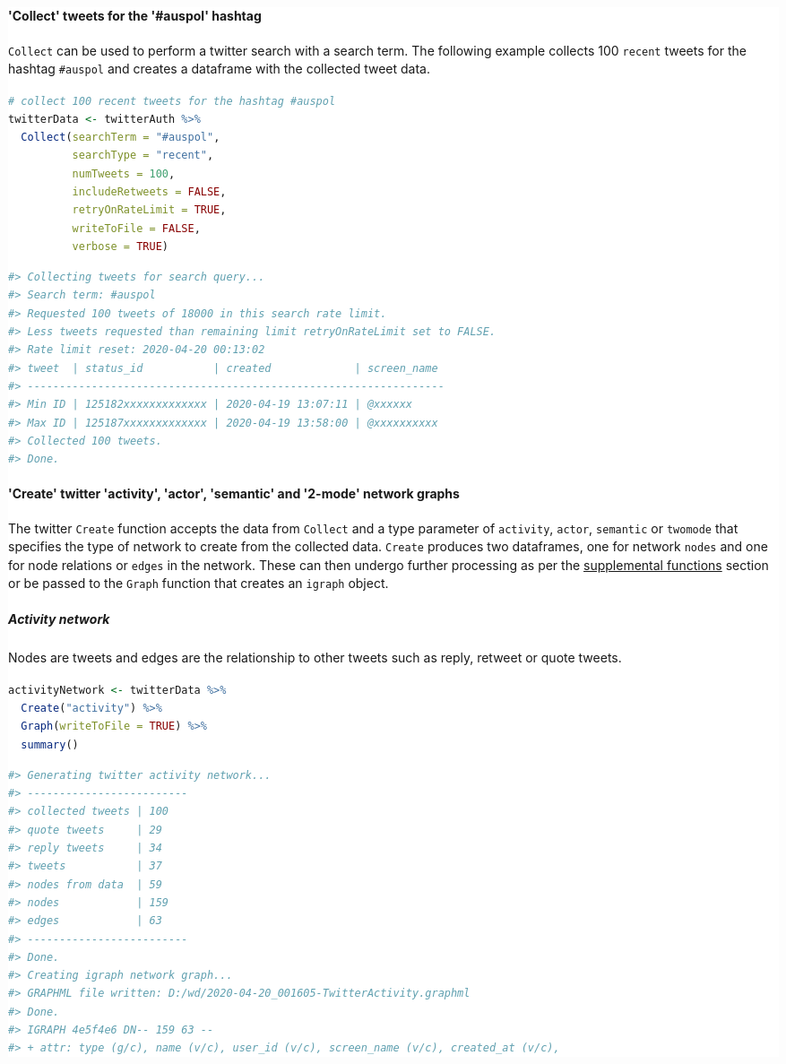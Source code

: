 #### 'Collect' tweets for the '#auspol' hashtag

`Collect` can be used to perform a twitter search with a search term. The following example collects 100 `recent` tweets for the hashtag `#auspol` and creates a dataframe with the collected tweet data.

``` r
# collect 100 recent tweets for the hashtag #auspol
twitterData <- twitterAuth %>%
  Collect(searchTerm = "#auspol",
          searchType = "recent",
          numTweets = 100,
          includeRetweets = FALSE,
          retryOnRateLimit = TRUE,
          writeToFile = FALSE,
          verbose = TRUE)
```
``` r
#> Collecting tweets for search query...
#> Search term: #auspol
#> Requested 100 tweets of 18000 in this search rate limit.
#> Less tweets requested than remaining limit retryOnRateLimit set to FALSE.
#> Rate limit reset: 2020-04-20 00:13:02
#> tweet  | status_id           | created             | screen_name 
#> -----------------------------------------------------------------
#> Min ID | 125182xxxxxxxxxxxxx | 2020-04-19 13:07:11 | @xxxxxx 
#> Max ID | 125187xxxxxxxxxxxxx | 2020-04-19 13:58:00 | @xxxxxxxxxx
#> Collected 100 tweets.
#> Done.
```

#### 'Create' twitter 'activity', 'actor', 'semantic' and '2-mode' network graphs

The twitter `Create` function accepts the data from `Collect` and a type parameter of `activity`, `actor`, `semantic` or `twomode` that specifies the type of network to create from the collected data. `Create` produces two dataframes, one for network `nodes` and one for node relations or `edges` in the network. These can then undergo further processing as per the [supplemental functions](#supplemental-functions) section or be passed to the `Graph` function that creates an `igraph` object.

##### Activity network

Nodes are tweets and edges are the relationship to other tweets such as reply, retweet or quote tweets.
``` r
activityNetwork <- twitterData %>% 
  Create("activity") %>%
  Graph(writeToFile = TRUE) %>%
  summary()
```
``` r
#> Generating twitter activity network...
#> -------------------------
#> collected tweets | 100
#> quote tweets     | 29
#> reply tweets     | 34
#> tweets           | 37
#> nodes from data  | 59
#> nodes            | 159
#> edges            | 63
#> -------------------------
#> Done.
#> Creating igraph network graph...
#> GRAPHML file written: D:/wd/2020-04-20_001605-TwitterActivity.graphml
#> Done.
#> IGRAPH 4e5f4e6 DN-- 159 63 -- 
#> + attr: type (g/c), name (v/c), user_id (v/c), screen_name (v/c), created_at (v/c),
```